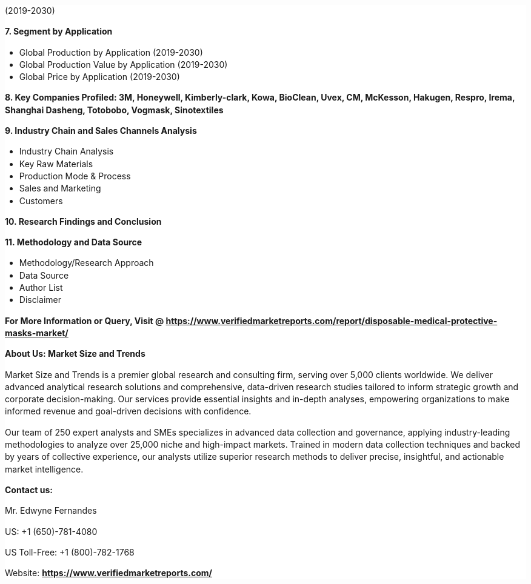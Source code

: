(2019-2030)</li></ul><p><strong>7. Segment by Application</strong></p><ul><li>Global Production by Application (2019-2030)</li><li>Global Production Value by Application (2019-2030)</li><li>Global Price by Application (2019-2030)</li></ul><p><strong>8. Key Companies Profiled: 3M, Honeywell, Kimberly-clark, Kowa, BioClean, Uvex, CM, McKesson, Hakugen, Respro, Irema, Shanghai Dasheng, Totobobo, Vogmask, Sinotextiles</strong></p><p><strong>9. Industry Chain and Sales Channels Analysis</strong></p><ul><li>Industry Chain Analysis</li><li>Key Raw Materials</li><li>Production Mode &amp; Process</li><li>Sales and Marketing</li><li>Customers</li></ul><p><strong>10. Research Findings and Conclusion</strong></p><p><strong>11. Methodology and Data Source</strong></p><ul><li>Methodology/Research Approach</li><li>Data Source</li><li>Author List</li><li>Disclaimer</li></ul></p><p><strong>For More Information or Query, Visit @ <a href="https://www.verifiedmarketreports.com/report/disposable-medical-protective-masks-market/">https://www.verifiedmarketreports.com/report/disposable-medical-protective-masks-market/</a></strong></p><p><strong>About Us: Market Size and Trends</strong></p><p>Market Size and Trends is a premier global research and consulting firm, serving over 5,000 clients worldwide. We deliver advanced analytical research solutions and comprehensive, data-driven research studies tailored to inform strategic growth and corporate decision-making. Our services provide essential insights and in-depth analyses, empowering organizations to make informed revenue and goal-driven decisions with confidence.</p><p>Our team of 250 expert analysts and SMEs specializes in advanced data collection and governance, applying industry-leading methodologies to analyze over 25,000 niche and high-impact markets. Trained in modern data collection techniques and backed by years of collective experience, our analysts utilize superior research methods to deliver precise, insightful, and actionable market intelligence.</p><p><strong>Contact us:</strong></p><p>Mr. Edwyne Fernandes</p><p>US: +1 (650)-781-4080</p><p>US Toll-Free: +1 (800)-782-1768</p><p>Website: <strong><a href="https://www.verifiedmarketreports.com/">https://www.verifiedmarketreports.com/</a></strong></p>
